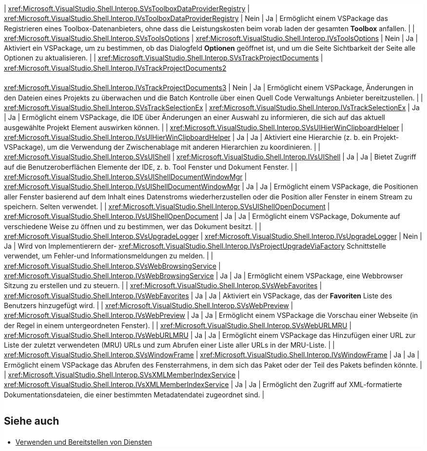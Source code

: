 | <xref:Microsoft.VisualStudio.Shell.Interop.SVsToolboxDataProviderRegistry> | <xref:Microsoft.VisualStudio.Shell.Interop.IVsToolboxDataProviderRegistry> | Nein | Ja | Ermöglicht einem VSPackage das Registrieren eines Toolbox-Datenanbieters, ohne dass die Leistungskosten beim vorab laden der gesamten **Toolbox** anfallen. |
| <xref:Microsoft.VisualStudio.Shell.Interop.SVsToolsOptions> | <xref:Microsoft.VisualStudio.Shell.Interop.IVsToolsOptions> | Nein | Ja | Aktiviert ein VSPackage, um zu bestimmen, ob das Dialogfeld **Optionen** geöffnet ist, und um die Seite Sichtbarkeit der Seite alle Optionen zu aktualisieren. |
| <xref:Microsoft.VisualStudio.Shell.Interop.SVsTrackProjectDocuments> | <xref:Microsoft.VisualStudio.Shell.Interop.IVsTrackProjectDocuments2><br /><br /> <xref:Microsoft.VisualStudio.Shell.Interop.IVsTrackProjectDocuments3> | Nein | Ja | Ermöglicht einem VSPackage, Änderungen in den Dateien eines Projekts zu überwachen und die Batch Kontrolle über einen Quell Code Verwaltungs Anbieter bereitzustellen. |
| <xref:Microsoft.VisualStudio.Shell.Interop.SVsTrackSelectionEx> | <xref:Microsoft.VisualStudio.Shell.Interop.IVsTrackSelectionEx> | Ja | Ja | Ermöglicht einem VSPackage, die IDE über Änderungen an einer Auswahl zu informieren, die sich auf das aktuell ausgewählte Projekt Element auswirken können. |
| <xref:Microsoft.VisualStudio.Shell.Interop.SVsUIHierWinClipboardHelper> | <xref:Microsoft.VisualStudio.Shell.Interop.IVsUIHierWinClipboardHelper> | Ja | Ja | Aktiviert eine Hierarchie (z. b. ein Projekt-VSPackage), um die Verwendung der Zwischenablage mit anderen Hierarchien zu koordinieren. |
| <xref:Microsoft.VisualStudio.Shell.Interop.SVsUIShell> | <xref:Microsoft.VisualStudio.Shell.Interop.IVsUIShell> | Ja | Ja | Bietet Zugriff auf die Benutzeroberflächen Elemente der IDE, z. b. Tool Fenster und Dokument Fenster. |
| <xref:Microsoft.VisualStudio.Shell.Interop.SVsUIShellDocumentWindowMgr> | <xref:Microsoft.VisualStudio.Shell.Interop.IVsUIShellDocumentWindowMgr> | Ja | Ja | Ermöglicht einem VSPackage, die Positionen aller Fenster basierend auf dem Inhalt eines Datenstroms wiederherzustellen oder die Position aller Fenster in einem Stream zu speichern. Selten verwendet. |
| <xref:Microsoft.VisualStudio.Shell.Interop.SVsUIShellOpenDocument> | <xref:Microsoft.VisualStudio.Shell.Interop.IVsUIShellOpenDocument> | Ja | Ja | Ermöglicht einem VSPackage, Dokumente auf verschiedene Weise zu öffnen und zu bestimmen, wer das Dokument besitzt. |
| <xref:Microsoft.VisualStudio.Shell.Interop.SVsUpgradeLogger> | <xref:Microsoft.VisualStudio.Shell.Interop.IVsUpgradeLogger> | Nein | Ja | Wird von Implementierern der- <xref:Microsoft.VisualStudio.Shell.Interop.IVsProjectUpgradeViaFactory> Schnittstelle verwendet, um Fehler-und Informationsmeldungen zu melden. |
| <xref:Microsoft.VisualStudio.Shell.Interop.SVsWebBrowsingService> | <xref:Microsoft.VisualStudio.Shell.Interop.IVsWebBrowsingService> | Ja | Ja | Ermöglicht einem VSPackage, eine Webbrowser Sitzung zu erstellen und zu steuern. |
| <xref:Microsoft.VisualStudio.Shell.Interop.SVsWebFavorites> | <xref:Microsoft.VisualStudio.Shell.Interop.IVsWebFavorites> | Ja | Ja | Aktiviert ein VSPackage, das der **Favoriten** Liste des Benutzers hinzugefügt wird. |
| <xref:Microsoft.VisualStudio.Shell.Interop.SVsWebPreview> | <xref:Microsoft.VisualStudio.Shell.Interop.IVsWebPreview> | Ja | Ja | Ermöglicht einem VSPackage die Vorschau einer Webseite (in der Regel in einem untergeordneten Fenster). |
| <xref:Microsoft.VisualStudio.Shell.Interop.SVsWebURLMRU> | <xref:Microsoft.VisualStudio.Shell.Interop.IVsWebURLMRU> | Ja | Ja | Ermöglicht einem VSPackage das Hinzufügen einer URL zur Liste der zuletzt verwendeten (MRU) URLs und zum Abrufen einer Liste aller URLs in der MRU-Liste. |
| <xref:Microsoft.VisualStudio.Shell.Interop.SVsWindowFrame> | <xref:Microsoft.VisualStudio.Shell.Interop.IVsWindowFrame> | Ja | Ja | Ermöglicht einem VSPackage das Abrufen des Fensterrahmens, in dem sich das Paket oder der Teil des Pakets befinden könnte. |
| <xref:Microsoft.VisualStudio.Shell.Interop.SVsXMLMemberIndexService> | <xref:Microsoft.VisualStudio.Shell.Interop.IVsXMLMemberIndexService> | Ja | Ja | Ermöglicht den Zugriff auf XML-formatierte Dokumentationsdateien, die einer bestimmten Metadatendatei zugeordnet sind. |

## <a name="see-also"></a>Siehe auch

- [Verwenden und Bereitstellen von Diensten](../../extensibility/using-and-providing-services.md)
